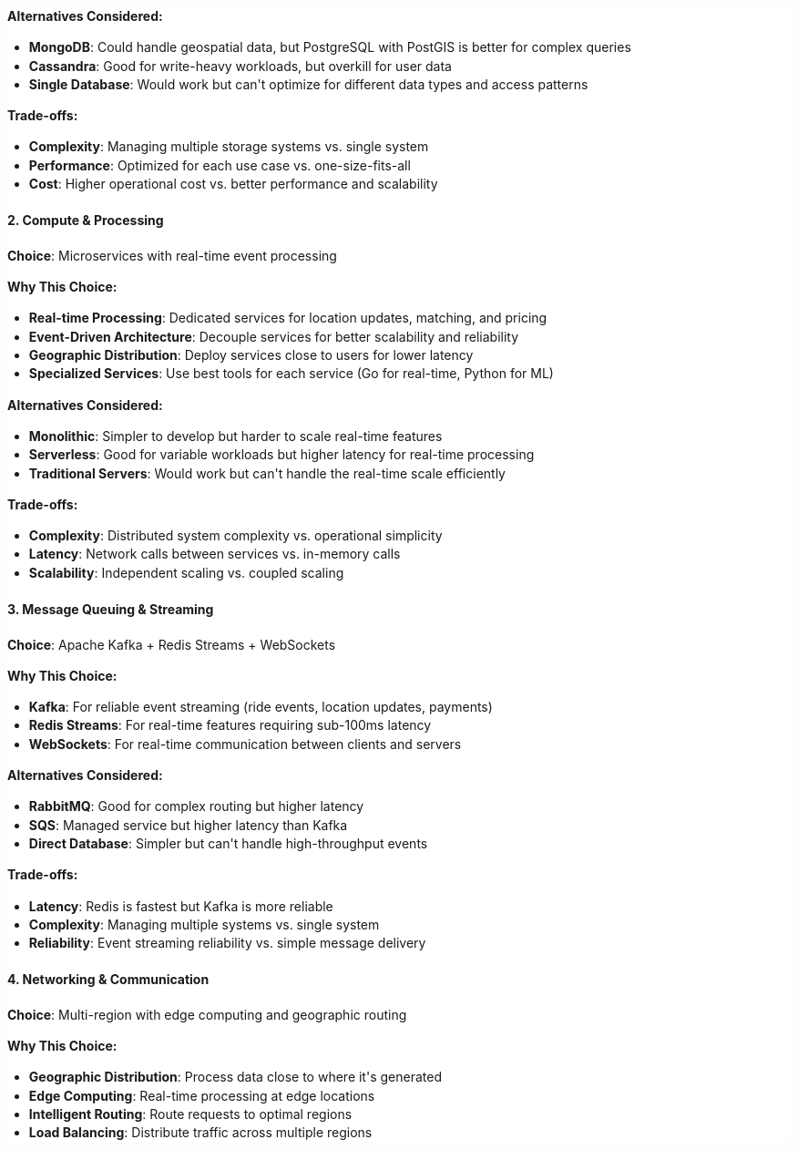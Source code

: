 **Alternatives Considered:**
- **MongoDB**: Could handle geospatial data, but PostgreSQL with PostGIS is better for complex queries
- **Cassandra**: Good for write-heavy workloads, but overkill for user data
- **Single Database**: Would work but can't optimize for different data types and access patterns

**Trade-offs:**
- **Complexity**: Managing multiple storage systems vs. single system
- **Performance**: Optimized for each use case vs. one-size-fits-all
- **Cost**: Higher operational cost vs. better performance and scalability

#### **2. Compute & Processing**

**Choice**: Microservices with real-time event processing

**Why This Choice:**
- **Real-time Processing**: Dedicated services for location updates, matching, and pricing
- **Event-Driven Architecture**: Decouple services for better scalability and reliability
- **Geographic Distribution**: Deploy services close to users for lower latency
- **Specialized Services**: Use best tools for each service (Go for real-time, Python for ML)

**Alternatives Considered:**
- **Monolithic**: Simpler to develop but harder to scale real-time features
- **Serverless**: Good for variable workloads but higher latency for real-time processing
- **Traditional Servers**: Would work but can't handle the real-time scale efficiently

**Trade-offs:**
- **Complexity**: Distributed system complexity vs. operational simplicity
- **Latency**: Network calls between services vs. in-memory calls
- **Scalability**: Independent scaling vs. coupled scaling

#### **3. Message Queuing & Streaming**

**Choice**: Apache Kafka + Redis Streams + WebSockets

**Why This Choice:**
- **Kafka**: For reliable event streaming (ride events, location updates, payments)
- **Redis Streams**: For real-time features requiring sub-100ms latency
- **WebSockets**: For real-time communication between clients and servers

**Alternatives Considered:**
- **RabbitMQ**: Good for complex routing but higher latency
- **SQS**: Managed service but higher latency than Kafka
- **Direct Database**: Simpler but can't handle high-throughput events

**Trade-offs:**
- **Latency**: Redis is fastest but Kafka is more reliable
- **Complexity**: Managing multiple systems vs. single system
- **Reliability**: Event streaming reliability vs. simple message delivery

#### **4. Networking & Communication**

**Choice**: Multi-region with edge computing and geographic routing

**Why This Choice:**
- **Geographic Distribution**: Process data close to where it's generated
- **Edge Computing**: Real-time processing at edge locations
- **Intelligent Routing**: Route requests to optimal regions
- **Load Balancing**: Distribute traffic across multiple regions
